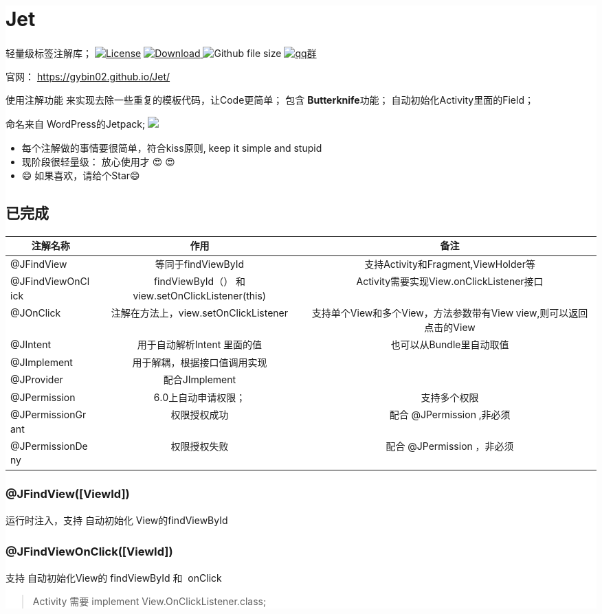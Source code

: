 # Jet
轻量级标签注解库；
[![License](https://img.shields.io/badge/license-Apache%202-green.svg)](https://www.apache.org/licenses/LICENSE-2.0)
[ ![Download](https://api.bintray.com/packages/gybin02/maven/jet/images/download.svg) ](https://bintray.com/gybin02/maven/jet/_latestVersion)
![Github file size](https://img.shields.io/badge/size-50.0kb-brightgreen.svg)
 [![qq群](https://img.shields.io/badge/QQ%E7%BE%A4-547612870-ff69b4.svg)](http://shang.qq.com/wpa/qunwpa?idkey=f474c19f6b6b7d67e91685511207bcd326a38f50818d8e4569e52a167df85009)

官网： https://gybin02.github.io/Jet/

使用注解功能 来实现去除一些重复的模板代码，让Code更简单；
包含 **Butterknife**功能； 自动初始化Activity里面的Field；

命名来自 WordPress的Jetpack;
![](https://github.com/gybin02/Jet/blob/master/image/jetback.jpg)

- 每个注解做的事情要很简单，符合kiss原则, keep it simple and stupid
- 现阶段很轻量级： 放心使用才 :heart_eyes:	:heart_eyes:	
- :smile: 如果喜欢，请给个Star:smile:

## 已完成

| 注解名称        | 作用          | 备注          |
| ------------- |:-------------:| :-------------:|
| @JFindView        |等同于findViewById|支持Activity和Fragment,ViewHolder等       |
| @JFindViewOnClick    |findViewById（） 和 view.setOnClickListener(this)| Activity需要实现View.onClickListener接口      |
| @JOnClick        |注解在方法上，view.setOnClickListener|  支持单个View和多个View，方法参数带有View view,则可以返回点击的View     |
| @JIntent        |用于自动解析Intent 里面的值| 也可以从Bundle里自动取值      |
| @JImplement        |用于解耦，根据接口值调用实现|       |
| @JProvider        |配合JImplement|       |
| @JPermission        |6.0上自动申请权限；| 支持多个权限       |
| @JPermissionGrant        | 权限授权成功| 配合    @JPermission  ,非必须  |
| @JPermissionDeny        |权限授权失败|    配合    @JPermission ，非必须  |



### @JFindView([ViewId])

运行时注入，支持 自动初始化 View的findViewById 

### @JFindViewOnClick([ViewId])

支持 自动初始化View的 findViewById 和  onClick
> Activity 需要 implement View.OnClickListener.class;
